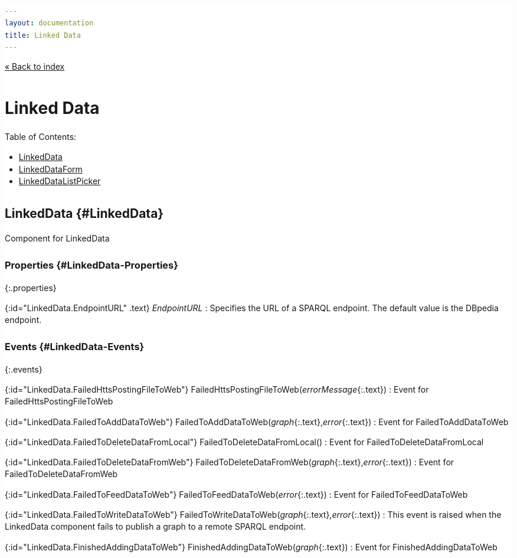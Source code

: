 ```yaml
---
layout: documentation
title: Linked Data
---
```


[&laquo; Back to index](index.html)
# Linked Data

Table of Contents:

* [LinkedData](#LinkedData)
* [LinkedDataForm](#LinkedDataForm)
* [LinkedDataListPicker](#LinkedDataListPicker)

## LinkedData  {#LinkedData}

Component for LinkedData



### Properties  {#LinkedData-Properties}

{:.properties}

{:id="LinkedData.EndpointURL" .text} *EndpointURL*
: Specifies the URL of a SPARQL endpoint.
 The default value is the DBpedia endpoint.

### Events  {#LinkedData-Events}

{:.events}

{:id="LinkedData.FailedHttsPostingFileToWeb"} FailedHttsPostingFileToWeb(*errorMessage*{:.text})
: Event for FailedHttsPostingFileToWeb

{:id="LinkedData.FailedToAddDataToWeb"} FailedToAddDataToWeb(*graph*{:.text},*error*{:.text})
: Event for FailedToAddDataToWeb

{:id="LinkedData.FailedToDeleteDataFromLocal"} FailedToDeleteDataFromLocal()
: Event for FailedToDeleteDataFromLocal

{:id="LinkedData.FailedToDeleteDataFromWeb"} FailedToDeleteDataFromWeb(*graph*{:.text},*error*{:.text})
: Event for FailedToDeleteDataFromWeb

{:id="LinkedData.FailedToFeedDataToWeb"} FailedToFeedDataToWeb(*error*{:.text})
: Event for FailedToFeedDataToWeb

{:id="LinkedData.FailedToWriteDataToWeb"} FailedToWriteDataToWeb(*graph*{:.text},*error*{:.text})
: This event is raised when the LinkedData component fails to publish a
 graph to a remote SPARQL endpoint.

{:id="LinkedData.FinishedAddingDataToWeb"} FinishedAddingDataToWeb(*graph*{:.text})
: Event for FinishedAddingDataToWeb
